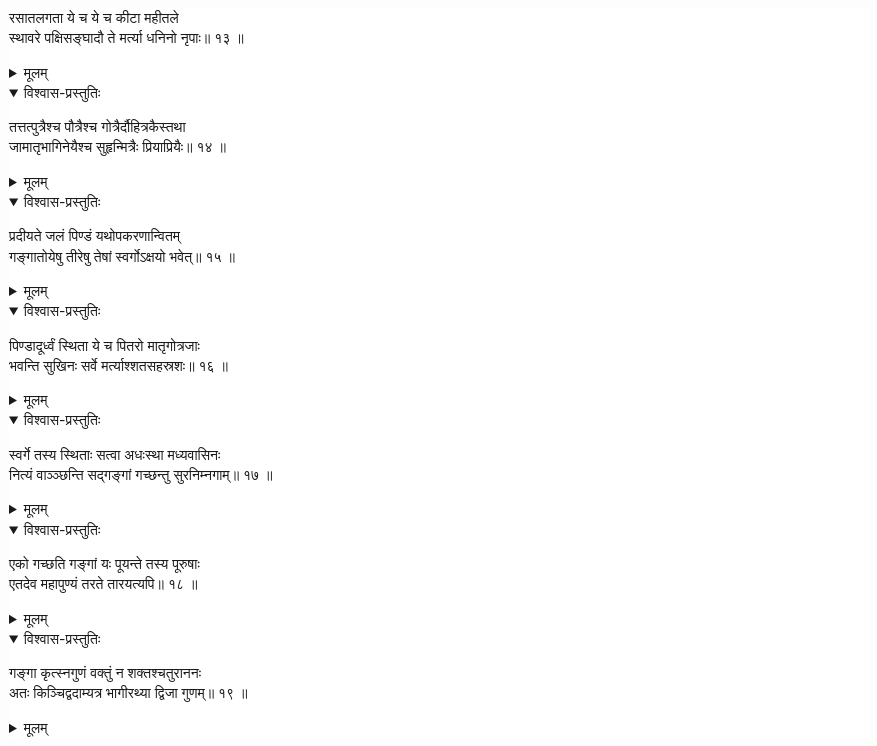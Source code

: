 रसातलगता ये च ये च कीटा महीतले  
स्थावरे पक्षिसङ्घादौ ते मर्त्या धनिनो नृपाः॥ १३ ॥
</details>

<details><summary>मूलम्</summary></details>



<details open><summary>विश्वास-प्रस्तुतिः</summary>

तत्तत्पुत्रैश्च पौत्रैश्च गोत्रैर्दौहित्रकैस्तथा  
जामातृभागिनेयैश्च सुहृन्मित्रैः प्रियाप्रियैः॥ १४ ॥
</details>

<details><summary>मूलम्</summary></details>



<details open><summary>विश्वास-प्रस्तुतिः</summary>

प्रदीयते जलं पिण्डं यथोपकरणान्वितम्  
गङ्गातोयेषु तीरेषु तेषां स्वर्गोऽक्षयो भवेत्॥ १५ ॥
</details>

<details><summary>मूलम्</summary></details>



<details open><summary>विश्वास-प्रस्तुतिः</summary>

पिण्डादूर्ध्वं स्थिता ये च पितरो मातृगोत्रजाः  
भवन्ति सुखिनः सर्वे मर्त्याश्शतसहस्रशः॥ १६ ॥
</details>

<details><summary>मूलम्</summary></details>



<details open><summary>विश्वास-प्रस्तुतिः</summary>

स्वर्गे तस्य स्थिताः सत्वा अधःस्था मध्यवासिनः  
नित्यं वाञ्ञ्छन्ति सद्गङ्गां गच्छन्तु सुरनिम्नगाम्॥ १७ ॥
</details>

<details><summary>मूलम्</summary></details>



<details open><summary>विश्वास-प्रस्तुतिः</summary>

एको गच्छति गङ्गां यः पूयन्ते तस्य पूरुषाः  
एतदेव महापुण्यं तरते तारयत्यपि॥ १८ ॥
</details>

<details><summary>मूलम्</summary></details>



<details open><summary>विश्वास-प्रस्तुतिः</summary>

गङ्गा कृत्स्नगुणं वक्तुं न शक्तश्चतुराननः  
अतः किञ्चिद्वदाम्यत्र भागीरथ्या द्विजा गुणम्॥ १९ ॥
</details>

<details><summary>मूलम्</summary></details>
